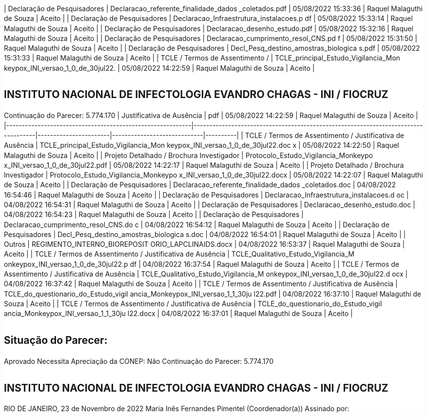 | Declaração de Pesquisadores                               | Declaracao_referente_finalidade_dados _coletados.pdf                                                             | 05/08/2022 15:33:36 | Raquel Malaguthi de Souza | Aceito   |
| Declaração de Pesquisadores                               | Declaracao_Infraestrutura_instalacoes.p df                                                                       | 05/08/2022 15:33:14 | Raquel Malaguthi de Souza | Aceito   |
| Declaração de Pesquisadores                               | Declaracao_desenho_estudo.pdf                                                                                    | 05/08/2022 15:32:16 | Raquel Malaguthi de Souza | Aceito   |
| Declaração de Pesquisadores                               | Declaracao_cumprimento_resol_CNS.pd f                                                                            | 05/08/2022 15:31:50 | Raquel Malaguthi de Souza | Aceito   |
| Declaração de Pesquisadores                               | Decl_Pesq_destino_amostras_biologica s.pdf                                                                       | 05/08/2022 15:31:33 | Raquel Malaguthi de Souza | Aceito   |
| TCLE / Termos de Assentimento /                           | TCLE_principal_Estudo_Vigilancia_Mon keypox_INI_versao_1_0_de_30jul22.                                           | 05/08/2022 14:22:59 | Raquel Malaguthi de Souza | Aceito   |
## INSTITUTO NACIONAL DE INFECTOLOGIA EVANDRO CHAGAS - INI / FIOCRUZ

Continuação do Parecer: 5.774.170
| Justificativa de Ausência                                 | pdf                                                                               | 05/08/2022 14:22:59   | Raquel Malaguthi de Souza   | Aceito   |
|-----------------------------------------------------------|-----------------------------------------------------------------------------------|-----------------------|-----------------------------|----------|
| TCLE / Termos de Assentimento / Justificativa de Ausência | TCLE_principal_Estudo_Vigilancia_Mon keypox_INI_versao_1_0_de_30jul22.doc x       | 05/08/2022 14:22:50   | Raquel Malaguthi de Souza   | Aceito   |
| Projeto Detalhado / Brochura Investigador                 | Protocolo_Estudo_Vigilancia_Monkeypo x_INI_versao_1_0_de_30jul22.pdf              | 05/08/2022 14:22:17   | Raquel Malaguthi de Souza   | Aceito   |
| Projeto Detalhado / Brochura Investigador                 | Protocolo_Estudo_Vigilancia_Monkeypo x_INI_versao_1_0_de_30jul22.docx             | 05/08/2022 14:22:07   | Raquel Malaguthi de Souza   | Aceito   |
| Declaração de Pesquisadores                               | Declaracao_referente_finalidade_dados _coletados.doc                              | 04/08/2022 16:54:46   | Raquel Malaguthi de Souza   | Aceito   |
| Declaração de Pesquisadores                               | Declaracao_Infraestrutura_instalacoes.d oc                                        | 04/08/2022 16:54:31   | Raquel Malaguthi de Souza   | Aceito   |
| Declaração de Pesquisadores                               | Declaracao_desenho_estudo.doc                                                     | 04/08/2022 16:54:23   | Raquel Malaguthi de Souza   | Aceito   |
| Declaração de Pesquisadores                               | Declaracao_cumprimento_resol_CNS.do c                                             | 04/08/2022 16:54:12   | Raquel Malaguthi de Souza   | Aceito   |
| Declaração de Pesquisadores                               | Decl_Pesq_destino_amostras_biologica s.doc                                        | 04/08/2022 16:54:01   | Raquel Malaguthi de Souza   | Aceito   |
| Outros                                                    | REGIMENTO_INTERNO_BIOREPOSIT ORIO_LAPCLINAIDS.docx                                | 04/08/2022 16:53:37   | Raquel Malaguthi de Souza   | Aceito   |
| TCLE / Termos de Assentimento / Justificativa de Ausência | TCLE_Qualitativo_Estudo_Vigilancia_M onkeypox_INI_versao_1_0_de_30jul22.p df      | 04/08/2022 16:37:54   | Raquel Malaguthi de Souza   | Aceito   |
| TCLE / Termos de Assentimento / Justificativa de Ausência | TCLE_Qualitativo_Estudo_Vigilancia_M onkeypox_INI_versao_1_0_de_30jul22.d ocx     | 04/08/2022 16:37:42   | Raquel Malaguthi de Souza   | Aceito   |
| TCLE / Termos de Assentimento / Justificativa de Ausência | TCLE_do_questionario_do_Estudo_vigil ancia_Monkeypox_INI_versao_1_1_30ju l22.pdf  | 04/08/2022 16:37:10   | Raquel Malaguthi de Souza   | Aceito   |
| TCLE / Termos de Assentimento / Justificativa de Ausência | TCLE_do_questionario_do_Estudo_vigil ancia_Monkeypox_INI_versao_1_1_30ju l22.docx | 04/08/2022 16:37:01   | Raquel Malaguthi de Souza   | Aceito   |
## Situação do Parecer:
Aprovado
Necessita Apreciação da CONEP:
Não
Continuação do Parecer: 5.774.170
## INSTITUTO NACIONAL DE INFECTOLOGIA EVANDRO CHAGAS - INI / FIOCRUZ
RIO DE JANEIRO, 23 de Novembro de 2022
Maria Inês Fernandes Pimentel (Coordenador(a)) Assinado por:

